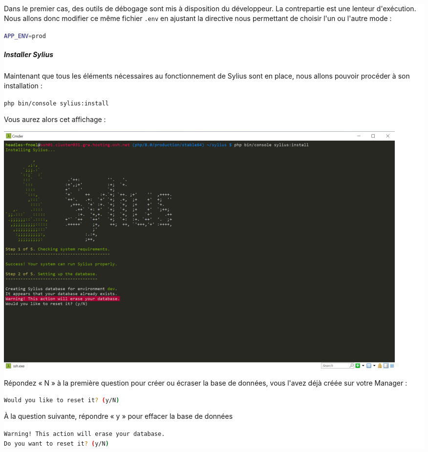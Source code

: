 Dans le premier cas, des outils de débogage sont mis à disposition du développeur. La contrepartie est une lenteur d'exécution. Nous allons donc modifier ce même fichier ```.env``` en ajustant la directive nous permettant de choisir l'un ou l'autre mode :

```sh
APP_ENV=prod
```

##### **Installer Sylius**

Maintenant que tous les éléments nécessaires au fonctionnement de Sylius sont en place, nous allons pouvoir procéder à son installation :

```sh
php bin/console sylius:install
```

Vous aurez alors cet affichage :

![Installation Sylius, étape 1](images/cms_headless-manual_installation_sylius%5B6%5D.png)

Répondez « N » à la première question pour créer ou écraser la base de données, vous l'avez déjà créée sur votre Manager :

```sh
Would you like to reset it? (y/N)
```

À la question suivante, répondre « y » pour effacer la base de données

```sh
Warning! This action will erase your database.
Do you want to reset it? (y/N)
```

